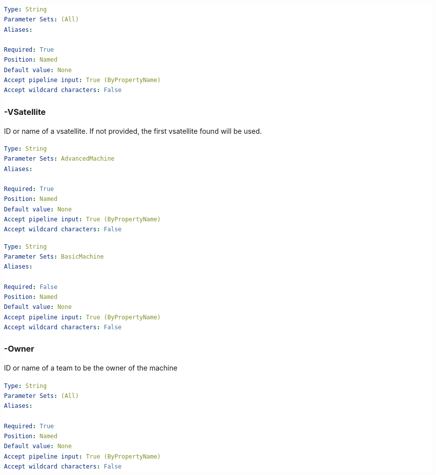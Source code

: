 ```yaml
Type: String
Parameter Sets: (All)
Aliases:

Required: True
Position: Named
Default value: None
Accept pipeline input: True (ByPropertyName)
Accept wildcard characters: False
```

### -VSatellite
ID or name of a vsatellite.
If not provided, the first vsatellite found will be used.

```yaml
Type: String
Parameter Sets: AdvancedMachine
Aliases:

Required: True
Position: Named
Default value: None
Accept pipeline input: True (ByPropertyName)
Accept wildcard characters: False
```

```yaml
Type: String
Parameter Sets: BasicMachine
Aliases:

Required: False
Position: Named
Default value: None
Accept pipeline input: True (ByPropertyName)
Accept wildcard characters: False
```

### -Owner
ID or name of a team to be the owner of the machine

```yaml
Type: String
Parameter Sets: (All)
Aliases:

Required: True
Position: Named
Default value: None
Accept pipeline input: True (ByPropertyName)
Accept wildcard characters: False
```
